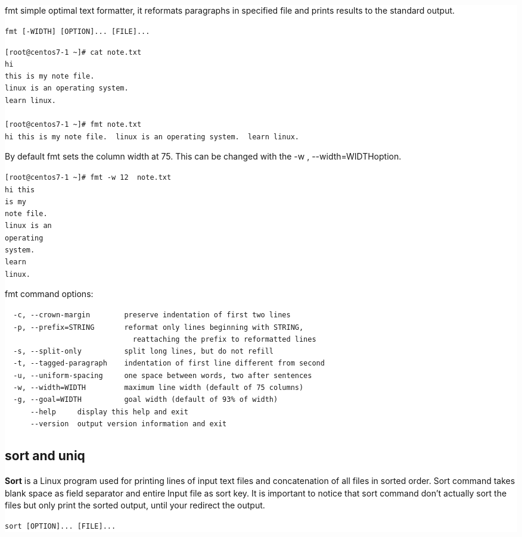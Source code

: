 fmt simple optimal text formatter, it reformats paragraphs in specified file and prints results to the standard output.

```text
fmt [-WIDTH] [OPTION]... [FILE]...
```

```text
[root@centos7-1 ~]# cat note.txt 
hi 
this is my note file.
linux is an operating system.
learn linux.

[root@centos7-1 ~]# fmt note.txt 
hi this is my note file.  linux is an operating system.  learn linux.
```

By default fmt sets the column width at 75. This can be changed with the -w , --width=WIDTHoption.

```text
[root@centos7-1 ~]# fmt -w 12  note.txt 
hi this
is my
note file.
linux is an
operating
system.
learn
linux.
```

fmt command options:

```text
  -c, --crown-margin        preserve indentation of first two lines
  -p, --prefix=STRING       reformat only lines beginning with STRING,
                              reattaching the prefix to reformatted lines
  -s, --split-only          split long lines, but do not refill
  -t, --tagged-paragraph    indentation of first line different from second
  -u, --uniform-spacing     one space between words, two after sentences
  -w, --width=WIDTH         maximum line width (default of 75 columns)
  -g, --goal=WIDTH          goal width (default of 93% of width)
      --help     display this help and exit
      --version  output version information and exit
```

## sort and uniq

**Sort** is a Linux program used for printing lines of input text files and concatenation of all files in sorted order. Sort command takes blank space as field separator and entire Input file as sort key. It is important to notice that sort command don’t actually sort the files but only print the sorted output, until your redirect the output.

```text
sort [OPTION]... [FILE]...
```

